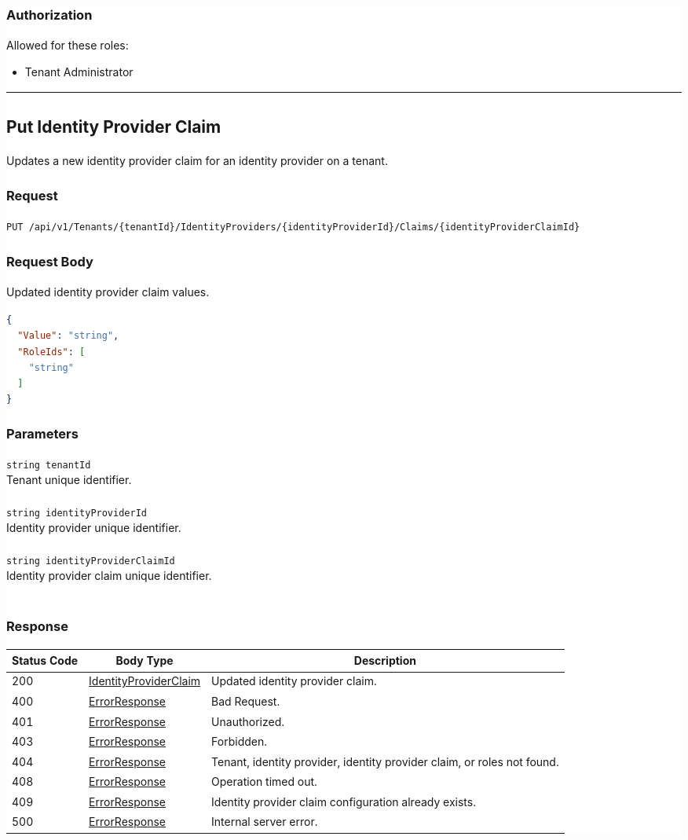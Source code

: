 ### Authorization

Allowed for these roles: 
<ul>
<li>Tenant Administrator</li>
</ul>

---

## Put Identity Provider Claim

<a id="opIdClaims_Put Identity Provider Claim"></a>

Updates a new identity provider claim for an identity provider on a tenant.

### Request
```text 
PUT /api/v1/Tenants/{tenantId}/IdentityProviders/{identityProviderId}/Claims/{identityProviderClaimId}

```

### Request Body

Updated identity provider claim values.<br/>

```json
{
  "Value": "string",
  "RoleIds": [
    "string"
  ]
}
```

### Parameters

`string tenantId`
<br/>Tenant unique identifier.<br/><br/>`string identityProviderId`
<br/>Identity provider unique identifier.<br/><br/>`string identityProviderClaimId`
<br/>Identity provider claim unique identifier.<br/><br/>

### Response

|Status Code|Body Type|Description|
|---|---|---|
|200|[IdentityProviderClaim](#schemaidentityproviderclaim)|Updated identity provider claim.|
|400|[ErrorResponse](#schemaerrorresponse)|Bad Request.|
|401|[ErrorResponse](#schemaerrorresponse)|Unauthorized.|
|403|[ErrorResponse](#schemaerrorresponse)|Forbidden.|
|404|[ErrorResponse](#schemaerrorresponse)|Tenant, identity provider, identity provider claim, or roles not found.|
|408|[ErrorResponse](#schemaerrorresponse)|Operation timed out.|
|409|[ErrorResponse](#schemaerrorresponse)|Identity provider claim configuration already exists.|
|500|[ErrorResponse](#schemaerrorresponse)|Internal server error.|
